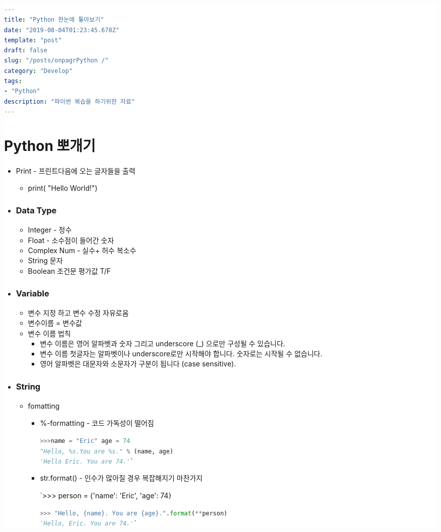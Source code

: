 ```yaml
---
title: "Python 한눈에 톺아보기"
date: "2019-08-04T01:23:45.678Z"
template: "post"
draft: false
slug: "/posts/onpagrPython /"
category: "Develop"
tags:
- "Python"
description: "파이썬 복습을 하기위한 자료"
---
```


# Python 뽀개기

- Print - 프린트다음에 오는 글자들을 출력

  - print( "Hello World!")

- ### Data Type

  - Integer - 정수
  - Float - 소수점이 들어간 숫자
  - Complex Num - 실수+ 허수 복소수
  - String 문자
  - Boolean 조건문 평가값 T/F

- ### Variable

  - 변수 지정 하고 변수 수정 자유로움
  - 변수이름 = 변수값
  - 변수 이름 법칙
    - 변수 이름은 영어 알파벳과 숫자 그리고 underscore (_) 으로만 구성될 수 있습니다.
    - 변수 이름 첫글자는 알파벳이나 underscore로만 시작해야 합니다. 숫자로는 시작될 수 없습니다.
    - 영어 알파벳은 대문자와 소문자가 구분이 됩니다 (case sensitive).

- ### String

  - fomatting

    - %-formatting - 코드 가독성이 떨어짐

      ```python
      >>>name = "Eric" age = 74
      "Hello, %s.You are %s." % (name, age) 
      'Hello Eric. You are 74.'`
      ```

      

    - str.format() - 인수가 많아질 경우 복잡해지기 마찬가지

      `>>> person = {'name': 'Eric', 'age': 74}

      ```python
      >>> "Hello, {name}. You are {age}.".format(**person) 
      'Hello, Eric. You are 74.'`
      ```
